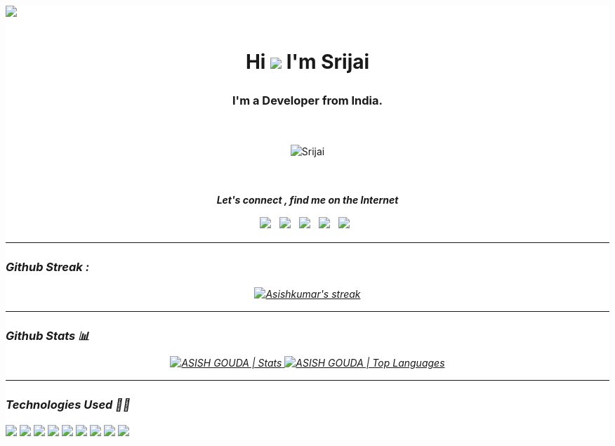 <a href="#"><img width="100%" height="auto" src="https://github.com/ASISHGOUDA/ASISHGOUDA/blob/master/gifi.gif" height="175px"/></a>

<h1 align="center">Hi <img src="https://raw.githubusercontent.com/MartinHeinz/MartinHeinz/master/wave.gif" width="30px"> I'm Srijai</h1>
<h3 align="center">I'm a Developer from India.</h3>
<br>
    <p align="center"> <img src="https://komarev.com/ghpvc/?username=Srijai1908&label=Profile%20views&color=0e75b6&style=flat" alt="Srijai" />
</p>
<br>
<p align="center">
<b><i>Let's connect , find me on the Internet <i></b>

<p align="center">
<a href="https://www.linkedin.com/in/asishkumar-gouda/"><img height="30" src="https://img.shields.io/badge/linkedin-blue.svg?&style=for-the-badge&logo=linkedin&logoColor=white"></a>&nbsp;&nbsp;
<a href="mailto:gouda0682@gmail.com" target="_blank"><img src="https://img.shields.io/badge/Gmail-840010?style=for-the-badge&logo=gmail&logoColor=white" /></a>&nbsp;&nbsp;
<a href="mailto:asishkumar.g@somaiya.edu" target="_blank"><img src="https://img.shields.io/badge/Gmail-840010?style=for-the-badge&logo=gmail&logoColor=white" /></a>&nbsp;&nbsp;
<a href="https://t.me/Asishkumar_Gouda"><img height="30" src="https://img.shields.io/badge/telegram-0769AD?&style=for-the-badge&logo=telegram&logoColor=white" /></a>&nbsp;&nbsp;
<a href="https://www.instagram.com/_aaasishh_10/" target="_blank"><img src="https://img.shields.io/badge/instagram-%23E4405F.svg?&style=for-the-badge&logo=instagram&logoColor=white" /></a>&nbsp;&nbsp;
</p>
</p>

---
<h3>Github Streak :</h3>
<p align="center">
   <a href="https://github.com/ASISHGOUDA/github-readme-streak-stats">
        <img title="🔥 Get streak stats for your profile at git.io/streak-stats" alt="Asishkumar's streak" src="https://github-readme-streak-stats.herokuapp.com/?user=ASISHGOUDA&theme=black-ice&hide_border=true&stroke=0000&background=060A0CD0"/>
    </a>
</p>

---

<h3>Github Stats 📊</h3>

<p align="center">
<a href="https://github.com/ASISHGOUDA">
<img height="150" src="https://github-readme-stats.vercel.app/api?username=ASISHGOUDA&hide_title=false&hide_border=true&show_icons=true&include_all_commits=true&count_private=true&line_height=21&text_color=daf7dc&icon_color=ffffff&bg_color=151515" alt="ASISH GOUDA | Stats"/>
</a><a href="https://github.com/ASISHGOUDA">
<img height="150" src="https://github-readme-stats.vercel.app/api/top-langs/?username=ASISHGOUDA&hide=html,css,tsql&hide_title=false&hide_border=true&layout=compact&langs_count=8&exclude_repo=comp426&text_color=daf7dc&icon_color=ffffff&bg_color=151515" alt="ASISH GOUDA | Top Languages"/>
</a><br>


---

### Technologies Used 👨‍💻

<p align="left">
  <a href="https://www.java.com" target="_blank"> <img src="https://img.icons8.com/color/48/000000/java-coffee-cup-logo.png"/></a>
    <a href="https://reactjs.org/" target="_blank"> <img src="https://img.icons8.com/color/48/000000/react-native.png"/></a>
    <a href="https://spring.io/projects/spring-boot" target="_blank"> <img src="https://img.icons8.com/color/48/000000/spring-logo.png"/></a> 
    <a href="https://developer.mozilla.org/en-US/docs/Web/JavaScript" target="_blank"> <img src="https://img.icons8.com/color/48/000000/javascript.png"/></a> 
    <a href="https://www.w3.org/html/" target="_blank"> <img src="https://img.icons8.com/color/48/000000/html-5.png"/></a> 
    <a href="https://www.w3schools.com/css/" target="_blank"> <img src="https://img.icons8.com/color/48/000000/css3.png"/></a> 
    <a href="https://getbootstrap.com" target="_blank"> <img src="https://img.icons8.com/color/48/000000/bootstrap.png"/></a> 
    <a href="https://www.python.org" target="_blank"> <img src="https://img.icons8.com/color/48/000000/python.png"/></a> 
    <a style="padding-right:8px;" href="https://nodejs.org" target="_blank"> <img src="https://img.icons8.com/color/48/000000/nodejs.png"/></a> 